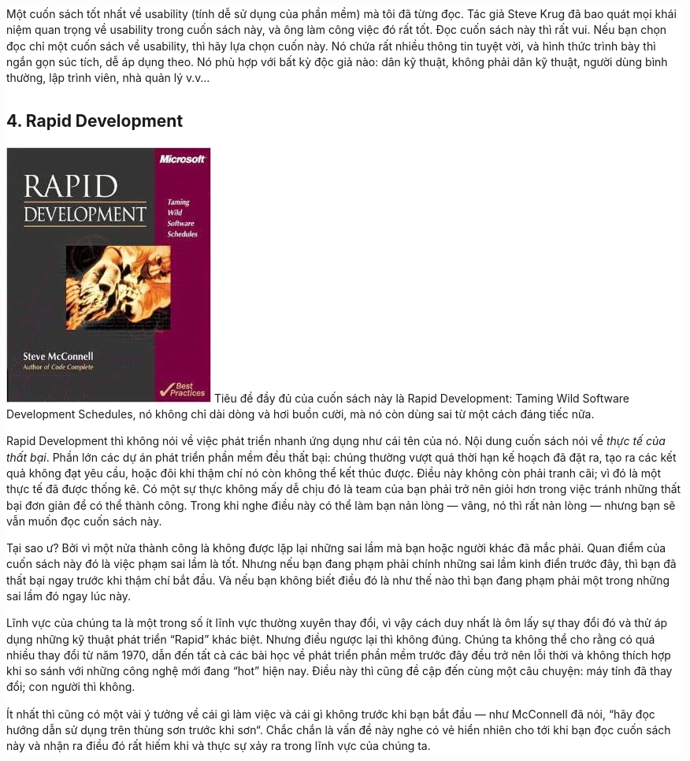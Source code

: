 Một cuốn sách tốt nhất về usability (tính dễ sử dụng của phần mềm) mà tôi đã từng đọc. Tác giả Steve Krug đã bao quát mọi khái niệm quan trọng về usability trong cuốn sách này, và ông làm công việc đó rất tốt. Đọc cuốn sách này thì rất vui. Nếu bạn chọn đọc chỉ một cuốn sách về usability, thì hãy lựa chọn cuốn này. Nó chứa rất nhiều thông tin tuyệt vời, và hình thức trình bày thì ngắn gọn súc tích, dễ áp dụng theo. Nó phù hợp với bất kỳ độc giả nào: dân kỹ thuật, không phải dân kỹ thuật, người dùng bình thường, lập trình viên, nhà quản lý v.v…

## 4. Rapid Development
<img src="/images/sach-kinh-dien/rapid-development.jpg" alt="Rapid Development" class="article-img-center">
Tiêu đề đầy đủ của cuốn sách này là Rapid Development: Taming Wild Software Development Schedules, nó không chỉ dài dòng và hơi buồn cười, mà nó còn dùng sai từ một cách đáng tiếc nữa.

Rapid Development thì không nói về việc phát triển nhanh ứng dụng như cái tên của nó. Nội dung cuốn sách nói về *thực tế của thất bại*. Phần lớn các dự án phát triển phần mềm đều thất bại: chúng thường vượt quá thời hạn kế hoạch đã đặt ra, tạo ra các kết quả không đạt yêu cầu, hoặc đôi khi thậm chí nó còn không thể kết thúc được. Điều này không còn phải tranh cãi; vì đó là một thực tế đã được thống kê. Có một sự thực không mấy dễ chịu đó là team của bạn phải trở nên giỏi hơn trong việc tránh những thất bại đơn giản để có thể thành công. Trong khi nghe điều này có thể làm bạn nản lòng — vâng, nó thì rất nản lòng — nhưng bạn sẽ vẫn muốn đọc cuốn sách này.

Tại sao ư? Bởi vì một nửa thành công là không được lặp lại những sai lầm mà bạn hoặc người khác đã mắc phải. Quan điểm của cuốn sách này đó là việc phạm sai lầm là tốt. Nhưng nếu bạn đang phạm phải chính những sai lầm kinh điển trước đây, thì bạn đã thất bại ngay trước khi thậm chí bắt đầu. Và nếu bạn không biết điều đó là như thế nào thì bạn đang phạm phải một trong những sai lầm đó ngay lúc này.

Lĩnh vực của chúng ta là một trong số ít lĩnh vực thường xuyên thay đổi, vì vậy cách duy nhất là ôm lấy sự thay đổi đó và thử áp dụng những kỹ thuật phát triển “Rapid” khác biệt. Nhưng điều ngược lại thì không đúng. Chúng ta không thể cho rằng có quá nhiều thay đổi từ năm 1970, dẫn đến tất cả các bài học về phát triển phần mềm trước đây đều trở nên lỗi thời và không thích hợp khi so sánh với những công nghệ mới đang “hot” hiện nay. Điều này thì cũng đề cập đến cùng một câu chuyện: máy tính đã thay đổi; con người thì không.

Ít nhất thì cũng có một vài ý tưởng về cái gì làm việc và cái gì không trước khi bạn bắt đầu — như McConnell đã nói, “hãy đọc hướng dẫn sử dụng trên thùng sơn trước khi sơn“. Chắc chắn là vấn đề này nghe có vẻ hiển nhiên cho tới khi bạn đọc cuốn sách này và nhận ra điều đó rất hiếm khi và thực sự xảy ra trong lĩnh vực của chúng ta.
